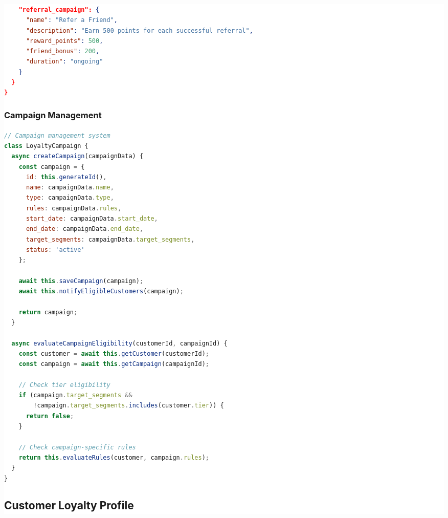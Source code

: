 ```json
    "referral_campaign": {
      "name": "Refer a Friend",
      "description": "Earn 500 points for each successful referral",
      "reward_points": 500,
      "friend_bonus": 200,
      "duration": "ongoing"
    }
  }
}
```

### Campaign Management
```javascript
// Campaign management system
class LoyaltyCampaign {
  async createCampaign(campaignData) {
    const campaign = {
      id: this.generateId(),
      name: campaignData.name,
      type: campaignData.type,
      rules: campaignData.rules,
      start_date: campaignData.start_date,
      end_date: campaignData.end_date,
      target_segments: campaignData.target_segments,
      status: 'active'
    };
    
    await this.saveCampaign(campaign);
    await this.notifyEligibleCustomers(campaign);
    
    return campaign;
  }
  
  async evaluateCampaignEligibility(customerId, campaignId) {
    const customer = await this.getCustomer(customerId);
    const campaign = await this.getCampaign(campaignId);
    
    // Check tier eligibility
    if (campaign.target_segments && 
        !campaign.target_segments.includes(customer.tier)) {
      return false;
    }
    
    // Check campaign-specific rules
    return this.evaluateRules(customer, campaign.rules);
  }
}
```

## Customer Loyalty Profile
